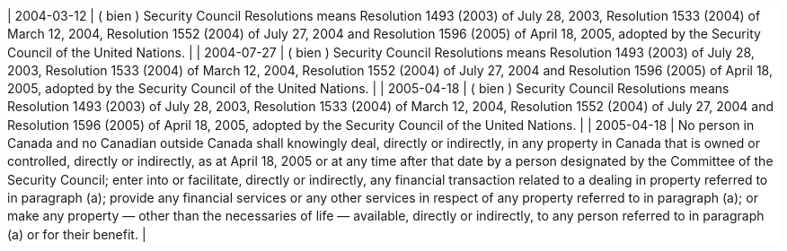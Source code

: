 | 2004-03-12 | ( bien ) Security Council Resolutions  means Resolution 1493 (2003) of July 28, 2003, Resolution 1533 (2004) of March 12, 2004, Resolution 1552 (2004) of July 27, 2004 and Resolution 1596 (2005) of April 18, 2005, adopted by the Security Council of the United Nations.                                                                                                                                                                                                                                                                                                                                                                                                                                                  |
| 2004-07-27 | ( bien ) Security Council Resolutions  means Resolution 1493 (2003) of July 28, 2003, Resolution 1533 (2004) of March 12, 2004, Resolution 1552 (2004) of July 27, 2004 and Resolution 1596 (2005) of April 18, 2005, adopted by the Security Council of the United Nations.                                                                                                                                                                                                                                                                                                                                                                                                                                                  |
| 2005-04-18 | ( bien ) Security Council Resolutions  means Resolution 1493 (2003) of July 28, 2003, Resolution 1533 (2004) of March 12, 2004, Resolution 1552 (2004) of July 27, 2004 and Resolution 1596 (2005) of April 18, 2005, adopted by the Security Council of the United Nations.                                                                                                                                                                                                                                                                                                                                                                                                                                                  |
| 2005-04-18 | No person in Canada and no Canadian outside Canada shall knowingly deal, directly or indirectly, in any property in Canada that is owned or controlled, directly or indirectly, as at April 18, 2005 or at any time after that date by a person designated by the Committee of the Security Council; enter into or facilitate, directly or indirectly, any financial transaction related to a dealing in property referred to in paragraph (a); provide any financial services or any other services in respect of any property referred to in paragraph (a); or make any property — other than the necessaries of life — available, directly or indirectly, to any person referred to in paragraph (a) or for their benefit. |


